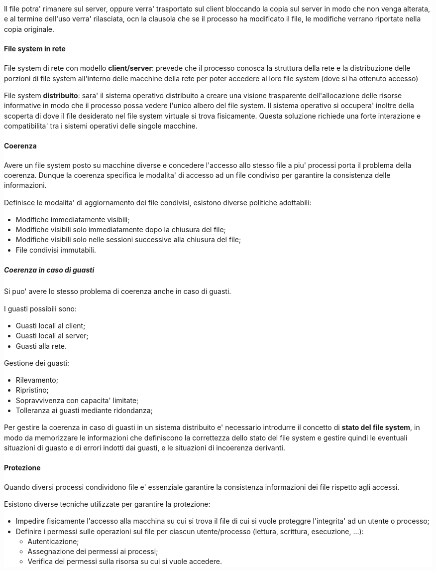 Il file potra' rimanere sul server, oppure verra' trasportato sul client bloccando la copia sul server in modo che non venga alterata, e al termine dell'uso verra' rilasciata, ocn la clausola che se il processo ha modificato il file, le modifiche verrano riportate nella copia originale.

#### File system in rete
File system di rete con modello **client/server**: prevede che il processo conosca la struttura della rete e la distribuzione delle porzioni di file system all'interno delle macchine della rete per poter accedere al loro file system (dove si ha ottenuto accesso)

File system **distribuito**: sara' il sistema operativo distribuito a creare una visione trasparente dell'allocazione delle risorse informative in modo che il processo possa vedere l'unico albero del file system. Il sistema operativo si occupera' inoltre della scoperta di dove il file desiderato nel file system virtuale si trova fisicamente. Questa soluzione richiede una forte interazione e compatibilita' tra i sistemi operativi delle singole macchine.


#### Coerenza
Avere un file system posto su macchine diverse e concedere l'accesso allo stesso file a piu' processi porta il problema della coerenza.
Dunque la coerenza specifica le modalita' di accesso ad un file condiviso per garantire la consistenza delle informazioni.

Definisce le modalita' di aggiornamento dei file condivisi, esistono diverse politiche adottabili:
* Modifiche immediatamente visibili;
* Modifiche visibili solo immediatamente dopo la chiusura del file;
* Modifiche visibili solo nelle sessioni successive alla chiusura del file;
* File condivisi immutabili.

##### Coerenza in caso di guasti
Si puo' avere lo stesso problema di coerenza anche in caso di guasti.

I guasti possibili sono:
* Guasti locali al client;
* Guasti locali al server;
* Guasti alla rete.

Gestione dei guasti:
* Rilevamento;
* Ripristino;
* Sopravvivenza con capacita' limitate;
* Tolleranza ai guasti mediante ridondanza;

Per gestire la coerenza in caso di guasti in un sistema distribuito e' necessario introdurre il concetto di **stato del file system**, in modo da memorizzare le informazioni che definiscono la correttezza dello stato del file system e gestire quindi le eventuali situazioni di guasto e di errori indotti dai guasti, e le situazioni di incoerenza derivanti.

#### Protezione
Quando diversi processi condividono file e' essenziale garantire la consistenza informazioni dei file rispetto agli accessi.

Esistono diverse tecniche utilizzate per garantire la protezione:
* Impedire fisicamente l'accesso alla macchina su cui si trova il file di cui si vuole proteggre l'integrita' ad un utente o processo;
* Definire i permessi sulle operazioni sul file per ciascun utente/processo (lettura, scrittura, esecuzione, ...):
  * Autenticazione;
  * Assegnazione dei permessi ai processi;
  * Verifica dei permessi sulla risorsa su cui si vuole accedere.

